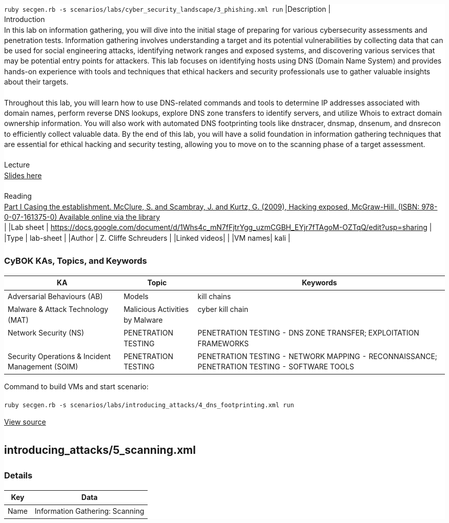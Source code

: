 ```ruby secgen.rb -s scenarios/labs/cyber_security_landscape/3_phishing.xml run```
|Description | </br> Introduction</br>In this lab on information gathering, you will dive into the initial stage of preparing for various cybersecurity assessments and penetration tests. Information gathering involves understanding a target and its potential vulnerabilities by collecting data that can be used for social engineering attacks, identifying network ranges and exposed systems, and discovering various services that may be potential entry points for attackers. This lab focuses on identifying hosts using DNS (Domain Name System) and provides hands-on experience with tools and techniques that ethical hackers and security professionals use to gather valuable insights about their targets.</br></br>Throughout this lab, you will learn how to use DNS-related commands and tools to determine IP addresses associated with domain names, perform reverse DNS lookups, explore DNS zone transfers to identify servers, and utilize Whois to extract domain ownership information. You will also work with automated DNS footprinting tools like dnstracer, dnsmap, dnsenum, and dnsrecon to efficiently collect valuable data. By the end of this lab, you will have a solid foundation in information gathering techniques that are essential for ethical hacking and security testing, allowing you to move on to the scanning phase of a target assessment.</br></br> Lecture</br>[Slides here](http://z.cliffe.schreuders.org/presentations/slides/DSL_DS_OSPT_Lectures_4_Information_gathering.html)</br></br> Reading</br>[Part I Casing the establishment. McClure, S. and Scambray, J. and Kurtz, G. (2009), Hacking exposed, McGraw-Hill. (ISBN: 978-0-07-161375-0) Available online via the library](https://www-dawsonera-com.ezproxy.leedsbeckett.ac.uk/readonline/9780071613750)</br>   |
|Lab sheet | https://docs.google.com/document/d/1Whs4c_mN7fFjtrYgg_uzmCGBH_EYjr7fTAgoM-OZTqQ/edit?usp=sharing |
|Type | lab-sheet |
|Author | Z. Cliffe Schreuders |
|Linked videos|  |
|VM names|  kali |



  ### CyBOK KAs, Topics, and Keywords
| KA | Topic | Keywords
| --- | --- | --- |
| Adversarial Behaviours (AB) | Models | kill chains |
| Malware &amp; Attack Technology (MAT) | Malicious Activities by Malware | cyber kill chain |
| Network Security (NS) | PENETRATION TESTING | PENETRATION TESTING - DNS ZONE TRANSFER; EXPLOITATION FRAMEWORKS |
| Security Operations &amp; Incident Management (SOIM) | PENETRATION TESTING | PENETRATION TESTING - NETWORK MAPPING - RECONNAISSANCE; PENETRATION TESTING - SOFTWARE TOOLS |


Command to build VMs and start scenario:

```ruby secgen.rb -s scenarios/labs/introducing_attacks/4_dns_footprinting.xml run```

[View source](scenarios/labs/introducing_attacks/4_dns_footprinting.xml)


  ## introducing_attacks/5_scanning.xml

  ### Details

| Key | Data |
| --- | --- |
|Name | Information Gathering: Scanning |
```